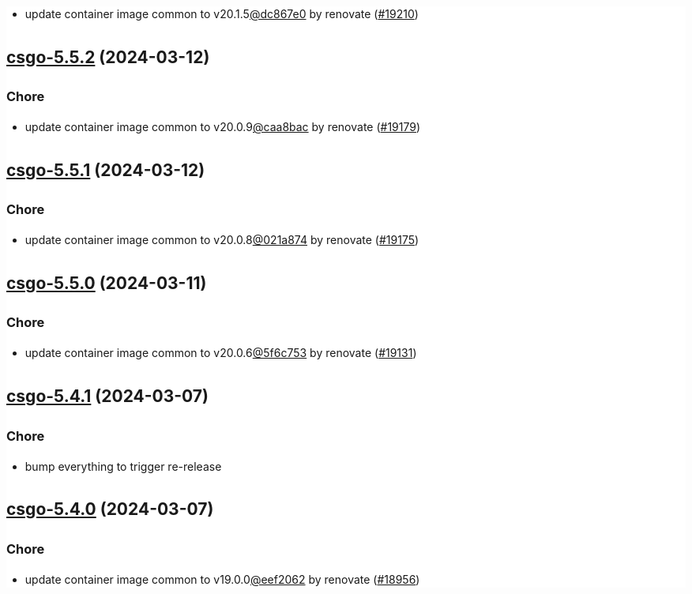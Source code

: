- update container image common to v20.1.5[@dc867e0](https://github.com/dc867e0) by renovate ([#19210](https://github.com/truecharts/charts/issues/19210))


## [csgo-5.5.2](https://github.com/truecharts/charts/compare/csgo-5.5.1...csgo-5.5.2) (2024-03-12)

### Chore



- update container image common to v20.0.9[@caa8bac](https://github.com/caa8bac) by renovate ([#19179](https://github.com/truecharts/charts/issues/19179))


## [csgo-5.5.1](https://github.com/truecharts/charts/compare/csgo-5.5.0...csgo-5.5.1) (2024-03-12)

### Chore



- update container image common to v20.0.8[@021a874](https://github.com/021a874) by renovate ([#19175](https://github.com/truecharts/charts/issues/19175))


## [csgo-5.5.0](https://github.com/truecharts/charts/compare/csgo-5.4.1...csgo-5.5.0) (2024-03-11)

### Chore



- update container image common to v20.0.6[@5f6c753](https://github.com/5f6c753) by renovate ([#19131](https://github.com/truecharts/charts/issues/19131))


## [csgo-5.4.1](https://github.com/truecharts/charts/compare/csgo-5.4.0...csgo-5.4.1) (2024-03-07)

### Chore



- bump everything to trigger re-release


## [csgo-5.4.0](https://github.com/truecharts/charts/compare/csgo-5.3.0...csgo-5.4.0) (2024-03-07)

### Chore



- update container image common to v19.0.0[@eef2062](https://github.com/eef2062) by renovate ([#18956](https://github.com/truecharts/charts/issues/18956))
